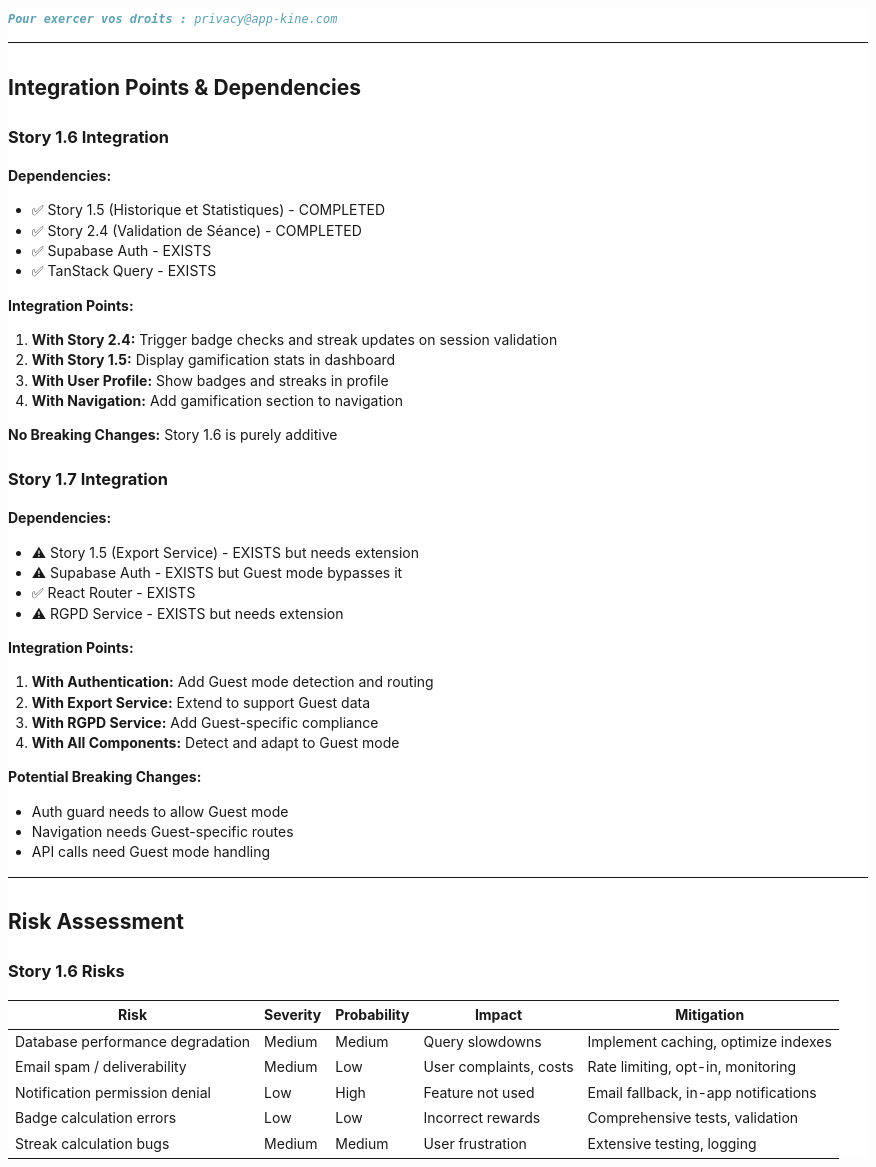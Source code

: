 ```markdown
Pour exercer vos droits : privacy@app-kine.com
```

---

## Integration Points & Dependencies

### Story 1.6 Integration

**Dependencies:**
- ✅ Story 1.5 (Historique et Statistiques) - COMPLETED
- ✅ Story 2.4 (Validation de Séance) - COMPLETED
- ✅ Supabase Auth - EXISTS
- ✅ TanStack Query - EXISTS

**Integration Points:**
1. **With Story 2.4:** Trigger badge checks and streak updates on session validation
2. **With Story 1.5:** Display gamification stats in dashboard
3. **With User Profile:** Show badges and streaks in profile
4. **With Navigation:** Add gamification section to navigation

**No Breaking Changes:** Story 1.6 is purely additive

### Story 1.7 Integration

**Dependencies:**
- ⚠️ Story 1.5 (Export Service) - EXISTS but needs extension
- ⚠️ Supabase Auth - EXISTS but Guest mode bypasses it
- ✅ React Router - EXISTS
- ⚠️ RGPD Service - EXISTS but needs extension

**Integration Points:**
1. **With Authentication:** Add Guest mode detection and routing
2. **With Export Service:** Extend to support Guest data
3. **With RGPD Service:** Add Guest-specific compliance
4. **With All Components:** Detect and adapt to Guest mode

**Potential Breaking Changes:**
- Auth guard needs to allow Guest mode
- Navigation needs Guest-specific routes
- API calls need Guest mode handling

---

## Risk Assessment

### Story 1.6 Risks

| Risk | Severity | Probability | Impact | Mitigation |
|------|----------|-------------|--------|------------|
| Database performance degradation | Medium | Medium | Query slowdowns | Implement caching, optimize indexes |
| Email spam / deliverability | Medium | Low | User complaints, costs | Rate limiting, opt-in, monitoring |
| Notification permission denial | Low | High | Feature not used | Email fallback, in-app notifications |
| Badge calculation errors | Low | Low | Incorrect rewards | Comprehensive tests, validation |
| Streak calculation bugs | Medium | Medium | User frustration | Extensive testing, logging |
